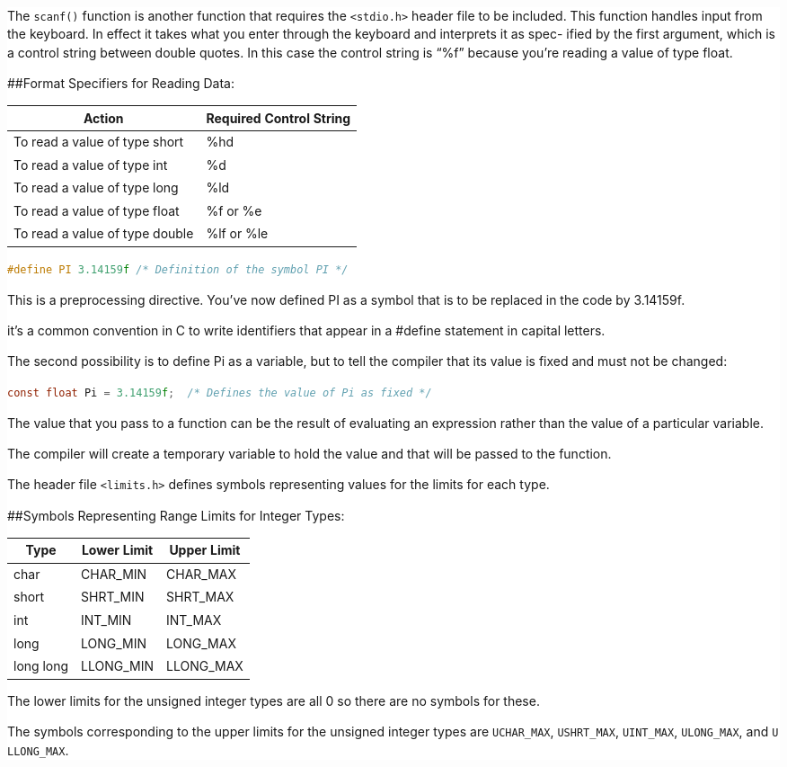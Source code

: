 The `scanf()` function is another function that requires the `<stdio.h>` header file to be included. This function handles input from the keyboard.
In effect it takes what you enter through the keyboard and interprets it as spec-
ified by the first argument, which is a control string between double quotes.
In this case the control string is “%f” because you’re reading a value of type
float.

##Format Specifiers for Reading Data:

Action 		|		Required Control String
------------|--------------------------------
To read a value of type short |	%hd
To read a value of type int	 | %d
To read a value of type long |	%ld
To read a value of type float |	%f or %e
To read a value of type double |	%lf or %le


```c
#define PI 3.14159f	/* Definition of the symbol PI */
```

This is a preprocessing directive.
You’ve now defined PI as a symbol that is to be replaced in the code by 3.14159f.

it’s a common convention in C to write identifiers that appear in a #define
statement in capital letters.

The second possibility is to define Pi as a variable, but to tell the compiler
that its value is fixed and must not be changed:

```c
const float Pi = 3.14159f;	/* Defines the value of Pi as fixed */
```
The value that you pass to a function can be the result of evaluating an
expression rather than the value of a particular variable.

The compiler will create a temporary variable to hold the value and that will
be passed to the function.

The header file `<limits.h>` defines symbols
representing values for the limits for each type.

##Symbols Representing Range Limits for Integer Types:


Type 	|	Lower Limit  |	Upper Limit
--------|----------------|-----------------
char	|	CHAR_MIN |	CHAR_MAX
short	|	SHRT_MIN |	SHRT_MAX
int	 |	INT_MIN	 |	INT_MAX
long	|	LONG_MIN |	LONG_MAX
long long |	LLONG_MIN |	LLONG_MAX

The lower limits for the unsigned integer types are all 0 so there are no symbols
for these.

The symbols corresponding to the upper limits for the unsigned integer types are
`UCHAR_MAX`, `USHRT_MAX`, `UINT_MAX`, `ULONG_MAX`, and `ULLONG_MAX`.

